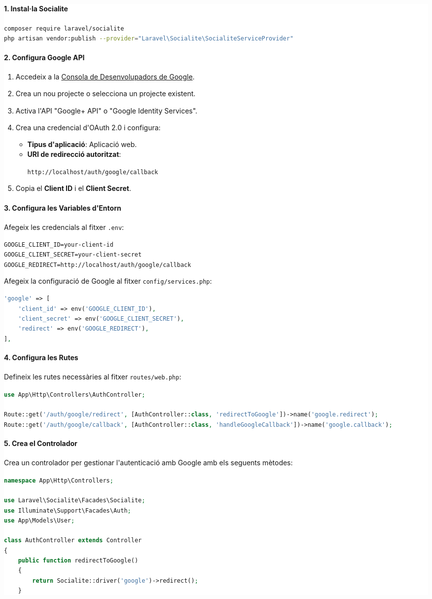 #### **1. Instal·la Socialite** 
   ```bash
   composer require laravel/socialite
   php artisan vendor:publish --provider="Laravel\Socialite\SocialiteServiceProvider"
   ```
 
#### **2. Configura Google API**
1. Accedeix a la [Consola de Desenvolupadors de Google](https://console.developers.google.com/).
2. Crea un nou projecte o selecciona un projecte existent.
3. Activa l'API "Google+ API" o "Google Identity Services".
4. Crea una credencial d'OAuth 2.0 i configura:
    - **Tipus d'aplicació**: Aplicació web.
    - **URI de redirecció autoritzat**:
      ```
      http://localhost/auth/google/callback
      ```

5. Copia el **Client ID** i el **Client Secret**.

 
#### **3. Configura les Variables d'Entorn**
Afegeix les credencials al fitxer `.env`:

```dotenv
GOOGLE_CLIENT_ID=your-client-id
GOOGLE_CLIENT_SECRET=your-client-secret
GOOGLE_REDIRECT=http://localhost/auth/google/callback
```
  
Afegeix la configuració de Google al fitxer `config/services.php`:

```php
'google' => [
    'client_id' => env('GOOGLE_CLIENT_ID'),
    'client_secret' => env('GOOGLE_CLIENT_SECRET'),
    'redirect' => env('GOOGLE_REDIRECT'),
],
```
 
#### **4. Configura les Rutes**
Defineix les rutes necessàries al fitxer `routes/web.php`:

```php
use App\Http\Controllers\AuthController;

Route::get('/auth/google/redirect', [AuthController::class, 'redirectToGoogle'])->name('google.redirect');
Route::get('/auth/google/callback', [AuthController::class, 'handleGoogleCallback'])->name('google.callback');
```
 
#### **5. Crea el Controlador**
Crea un controlador per gestionar l'autenticació amb Google amb els seguents mètodes:

```php
namespace App\Http\Controllers;

use Laravel\Socialite\Facades\Socialite;
use Illuminate\Support\Facades\Auth;
use App\Models\User;

class AuthController extends Controller
{
    public function redirectToGoogle()
    {
        return Socialite::driver('google')->redirect();
    }

```
